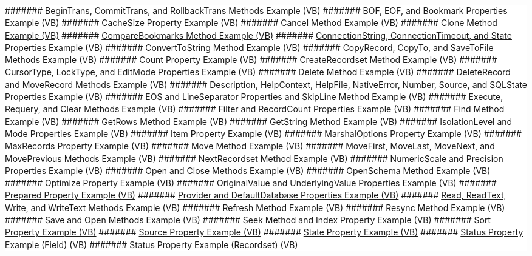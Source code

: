####### [BeginTrans, CommitTrans, and RollbackTrans Methods Example (VB)](content/BeginTrans--CommitTrans--and-RollbackTrans-Methods-Example--VB-.md)
####### [BOF, EOF, and Bookmark Properties Example (VB)](content/BOF--EOF--and-Bookmark-Properties-Example--VB-.md)
####### [CacheSize Property Example (VB)](content/CacheSize-Property-Example--VB-.md)
####### [Cancel Method Example (VB)](content/Cancel-Method-Example--VB-.md)
####### [Clone Method Example (VB)](content/Clone-Method-Example--VB-.md)
####### [CompareBookmarks Method Example (VB)](content/CompareBookmarks-Method-Example--VB-.md)
####### [ConnectionString, ConnectionTimeout, and State Properties Example (VB)](content/ConnectionString--ConnectionTimeout--and-State-Properties-Example--VB-.md)
####### [ConvertToString Method Example (VB)](content/ConvertToString-Method-Example--VB-.md)
####### [CopyRecord, CopyTo, and SaveToFile Methods Example (VB)](content/CopyRecord--CopyTo--and-SaveToFile-Methods-Example--VB-.md)
####### [Count Property Example (VB)](content/Count-Property-Example--VB-.md)
####### [CreateRecordset Method Example (VB)](content/CreateRecordset-Method-Example--VB-.md)
####### [CursorType, LockType, and EditMode Properties Example (VB)](content/CursorType--LockType--and-EditMode-Properties-Example--VB-.md)
####### [Delete Method Example (VB)](content/Delete-Method-Example--VB-.md)
####### [DeleteRecord and MoveRecord Methods Example (VB)](content/DeleteRecord-and-MoveRecord-Methods-Example--VB-.md)
####### [Description, HelpContext, HelpFile, NativeError, Number, Source, and SQLState Properties Example (VB)](content/Description--HelpContext--HelpFile--NativeError--Number--Source--and-SQLState-Properties-Example--VB-.md)
####### [EOS and LineSeparator Properties and SkipLine Method Example (VB)](content/EOS-and-LineSeparator-Properties-and-SkipLine-Method-Example--VB-.md)
####### [Execute, Requery, and Clear Methods Example (VB)](content/Execute--Requery--and-Clear-Methods-Example--VB-.md)
####### [Filter and RecordCount Properties Example (VB)](content/Filter-and-RecordCount-Properties-Example--VB-.md)
####### [Find Method Example (VB)](content/Find-Method-Example--VB-.md)
####### [GetRows Method Example (VB)](content/GetRows-Method-Example--VB-.md)
####### [GetString Method Example (VB)](content/GetString-Method-Example--VB-.md)
####### [IsolationLevel and Mode Properties Example (VB)](content/IsolationLevel-and-Mode-Properties-Example--VB-.md)
####### [Item Property Example (VB)](content/Item-Property-Example--VB-.md)
####### [MarshalOptions Property Example (VB)](content/MarshalOptions-Property-Example--VB-.md)
####### [MaxRecords Property Example (VB)](content/MaxRecords-Property-Example--VB-.md)
####### [Move Method Example (VB)](content/Move-Method-Example--VB-.md)
####### [MoveFirst, MoveLast, MoveNext, and MovePrevious Methods Example (VB)](content/MoveFirst--MoveLast--MoveNext--and-MovePrevious-Methods-Example--VB-.md)
####### [NextRecordset Method Example (VB)](content/NextRecordset-Method-Example--VB-.md)
####### [NumericScale and Precision Properties Example (VB)](content/NumericScale-and-Precision-Properties-Example--VB-.md)
####### [Open and Close Methods Example (VB)](content/Open-and-Close-Methods-Example--VB-.md)
####### [OpenSchema Method Example (VB)](content/OpenSchema-Method-Example--VB-.md)
####### [Optimize Property Example (VB)](content/Optimize-Property-Example--VB-.md)
####### [OriginalValue and UnderlyingValue Properties Example (VB)](content/OriginalValue-and-UnderlyingValue-Properties-Example--VB-.md)
####### [Prepared Property Example (VB)](content/Prepared-Property-Example--VB-.md)
####### [Provider and DefaultDatabase Properties Example (VB)](content/Provider-and-DefaultDatabase-Properties-Example--VB-.md)
####### [Read, ReadText, Write, and WriteText Methods Example (VB)](content/Read--ReadText--Write--and-WriteText-Methods-Example--VB-.md)
####### [Refresh Method Example (VB)](content/Refresh-Method-Example--VB-.md)
####### [Resync Method Example (VB)](content/Resync-Method-Example--VB-.md)
####### [Save and Open Methods Example (VB)](content/Save-and-Open-Methods-Example--VB-.md)
####### [Seek Method and Index Property Example (VB)](content/Seek-Method-and-Index-Property-Example--VB-.md)
####### [Sort Property Example (VB)](content/Sort-Property-Example--VB-.md)
####### [Source Property Example (VB)](content/Source-Property-Example--VB-.md)
####### [State Property Example (VB)](content/State-Property-Example--VB-.md)
####### [Status Property Example (Field) (VB)](content/Status-Property-Example--Field---VB-.md)
####### [Status Property Example (Recordset) (VB)](content/Status-Property-Example--Recordset---VB-.md)